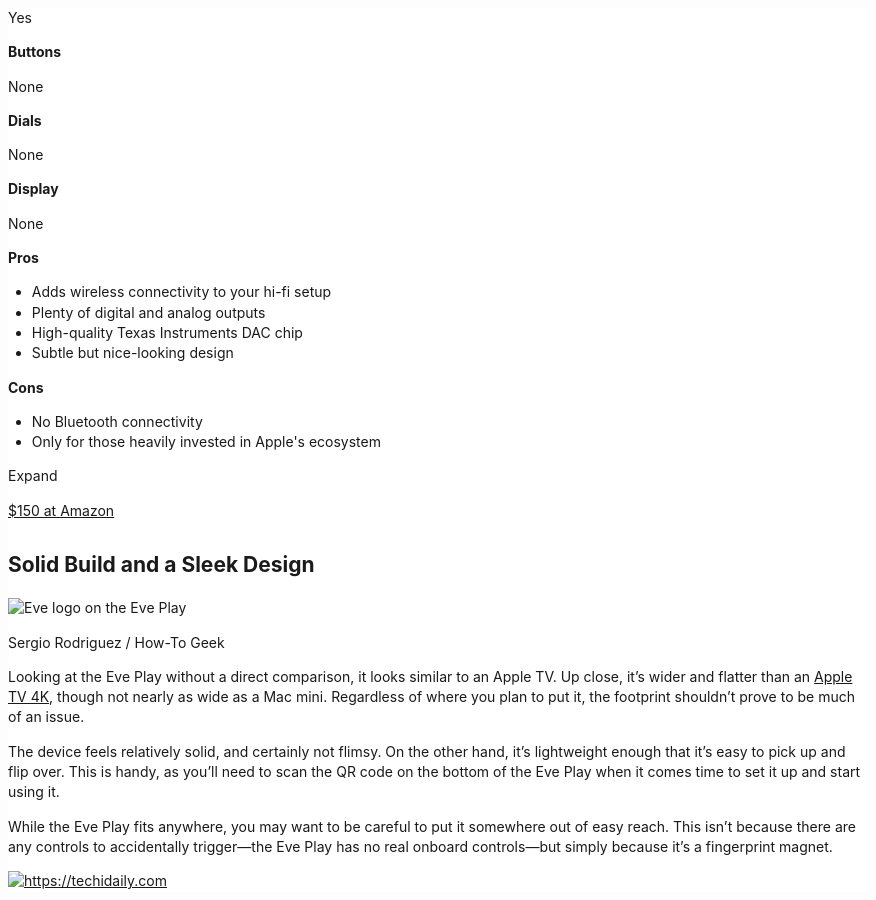  Yes 

**Buttons** 

 None 

**Dials** 

 None 

**Display** 

 None 

**Pros** 
* Adds wireless connectivity to your hi-fi setup
* Plenty of digital and analog outputs
* High-quality Texas Instruments DAC chip
* Subtle but nice-looking design

**Cons** 
* No Bluetooth connectivity
* Only for those heavily invested in Apple's ecosystem

Expand 

[$150 at Amazon](https://www.amazon.com/Eve-Play-compensation-digital-analog/dp/B0CND8VBM2/?tag=hotoge-20&ascsubtag=UUhtgUeUpU2001548&asc%5Frefurl=https%3A%2F%2Fwww.howtogeek.com%2Feve-play-review%2F&asc%5Fcampaign=Affiliate) 

##  Solid Build and a Sleek Design

![Eve logo on the Eve Play](https://static1.howtogeekimages.com/wordpress/wp-content/uploads/wm/2024/01/eve-logo-on-the-eve-playjpg_53396977392_o.jpg) 

Sergio Rodriguez / How-To Geek

 Looking at the Eve Play without a direct comparison, it looks similar to an Apple TV. Up close, it’s wider and flatter than an [Apple TV 4K](https://activate-lock.techidaily.com/effective-ways-to-fix-checkra1n-error-31-on-iphone-15-plus-by-drfone-ios/), though not nearly as wide as a Mac mini. Regardless of where you plan to put it, the footprint shouldn’t prove to be much of an issue.

 The device feels relatively solid, and certainly not flimsy. On the other hand, it’s lightweight enough that it’s easy to pick up and flip over. This is handy, as you’ll need to scan the QR code on the bottom of the Eve Play when it comes time to set it up and start using it.

 While the Eve Play fits anywhere, you may want to be careful to put it somewhere out of easy reach. This isn’t because there are any controls to accidentally trigger—the Eve Play has no real onboard controls—but simply because it’s a fingerprint magnet.






<a href="https://appsumo.8odi.net/c/5597632/2118322/7443" target="_top" id="2118322">
  <img src="//a.impactradius-go.com/display-ad/7443-2118322" border="0" alt="https://techidaily.com" width="728" height="90"/>
</a>
<img height="0" width="0" src="https://appsumo.8odi.net/i/5597632/2118322/7443" style="position:absolute;visibility:hidden;" border="0" />
